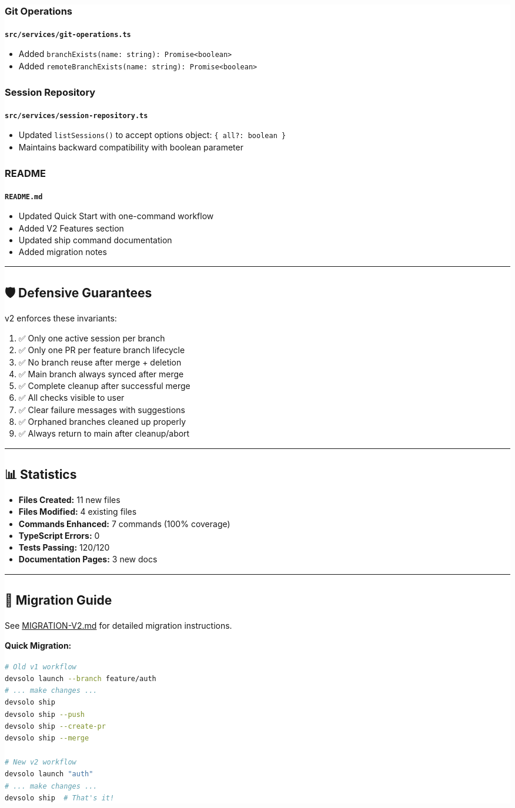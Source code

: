 ### Git Operations
**`src/services/git-operations.ts`**
- Added `branchExists(name: string): Promise<boolean>`
- Added `remoteBranchExists(name: string): Promise<boolean>`

### Session Repository
**`src/services/session-repository.ts`**
- Updated `listSessions()` to accept options object: `{ all?: boolean }`
- Maintains backward compatibility with boolean parameter

### README
**`README.md`**
- Updated Quick Start with one-command workflow
- Added V2 Features section
- Updated ship command documentation
- Added migration notes

---

## 🛡️ Defensive Guarantees

v2 enforces these invariants:

1. ✅ Only one active session per branch
2. ✅ Only one PR per feature branch lifecycle
3. ✅ No branch reuse after merge + deletion
4. ✅ Main branch always synced after merge
5. ✅ Complete cleanup after successful merge
6. ✅ All checks visible to user
7. ✅ Clear failure messages with suggestions
8. ✅ Orphaned branches cleaned up properly
9. ✅ Always return to main after cleanup/abort

---

## 📊 Statistics

- **Files Created:** 11 new files
- **Files Modified:** 4 existing files
- **Commands Enhanced:** 7 commands (100% coverage)
- **TypeScript Errors:** 0
- **Tests Passing:** 120/120
- **Documentation Pages:** 3 new docs

---

## 🚧 Migration Guide

See [MIGRATION-V2.md](./docs/MIGRATION-V2.md) for detailed migration instructions.

**Quick Migration:**
```bash
# Old v1 workflow
devsolo launch --branch feature/auth
# ... make changes ...
devsolo ship
devsolo ship --push
devsolo ship --create-pr
devsolo ship --merge

# New v2 workflow
devsolo launch "auth"
# ... make changes ...
devsolo ship  # That's it!
```